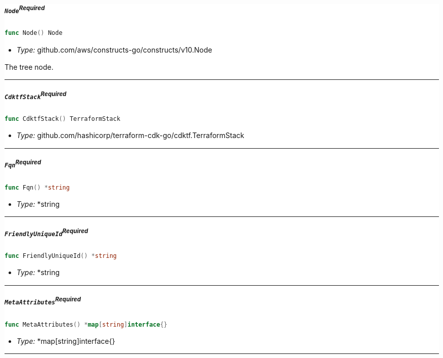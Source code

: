##### `Node`<sup>Required</sup> <a name="Node" id="@cdktf/provider-hcp.provider.HcpProvider.property.node"></a>

```go
func Node() Node
```

- *Type:* github.com/aws/constructs-go/constructs/v10.Node

The tree node.

---

##### `CdktfStack`<sup>Required</sup> <a name="CdktfStack" id="@cdktf/provider-hcp.provider.HcpProvider.property.cdktfStack"></a>

```go
func CdktfStack() TerraformStack
```

- *Type:* github.com/hashicorp/terraform-cdk-go/cdktf.TerraformStack

---

##### `Fqn`<sup>Required</sup> <a name="Fqn" id="@cdktf/provider-hcp.provider.HcpProvider.property.fqn"></a>

```go
func Fqn() *string
```

- *Type:* *string

---

##### `FriendlyUniqueId`<sup>Required</sup> <a name="FriendlyUniqueId" id="@cdktf/provider-hcp.provider.HcpProvider.property.friendlyUniqueId"></a>

```go
func FriendlyUniqueId() *string
```

- *Type:* *string

---

##### `MetaAttributes`<sup>Required</sup> <a name="MetaAttributes" id="@cdktf/provider-hcp.provider.HcpProvider.property.metaAttributes"></a>

```go
func MetaAttributes() *map[string]interface{}
```

- *Type:* *map[string]interface{}

---
